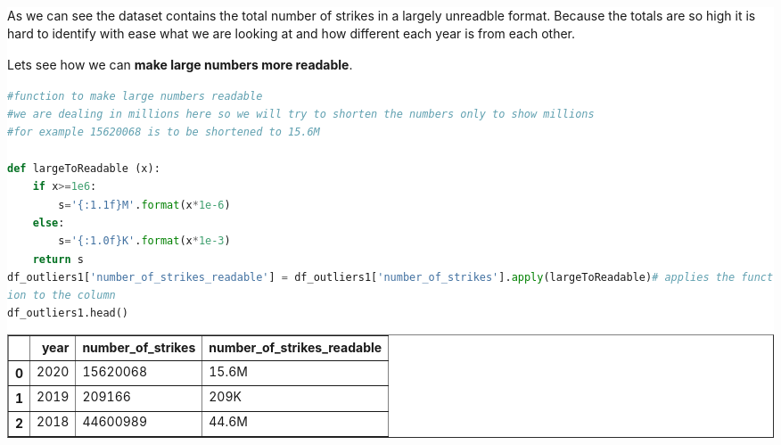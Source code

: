 

As we can see the dataset contains the total number of strikes in a largely unreadble format. Because the totals are so high it is hard to identify with ease what we are looking at and how different each year is from each other. 

Lets see how we can **make large numbers more readable**.


```python
#function to make large numbers readable
#we are dealing in millions here so we will try to shorten the numbers only to show millions
#for example 15620068 is to be shortened to 15.6M

def largeToReadable (x):
    if x>=1e6:
        s='{:1.1f}M'.format(x*1e-6)
    else:
        s='{:1.0f}K'.format(x*1e-3)
    return s
df_outliers1['number_of_strikes_readable'] = df_outliers1['number_of_strikes'].apply(largeToReadable)# applies the function to the column
df_outliers1.head()
```




<div>
<style scoped>
    .dataframe tbody tr th:only-of-type {
        vertical-align: middle;
    }

    .dataframe tbody tr th {
        vertical-align: top;
    }

    .dataframe thead th {
        text-align: right;
    }
</style>
<table border="1" class="dataframe">
  <thead>
    <tr style="text-align: right;">
      <th></th>
      <th>year</th>
      <th>number_of_strikes</th>
      <th>number_of_strikes_readable</th>
    </tr>
  </thead>
  <tbody>
    <tr>
      <th>0</th>
      <td>2020</td>
      <td>15620068</td>
      <td>15.6M</td>
    </tr>
    <tr>
      <th>1</th>
      <td>2019</td>
      <td>209166</td>
      <td>209K</td>
    </tr>
    <tr>
      <th>2</th>
      <td>2018</td>
      <td>44600989</td>
      <td>44.6M</td>